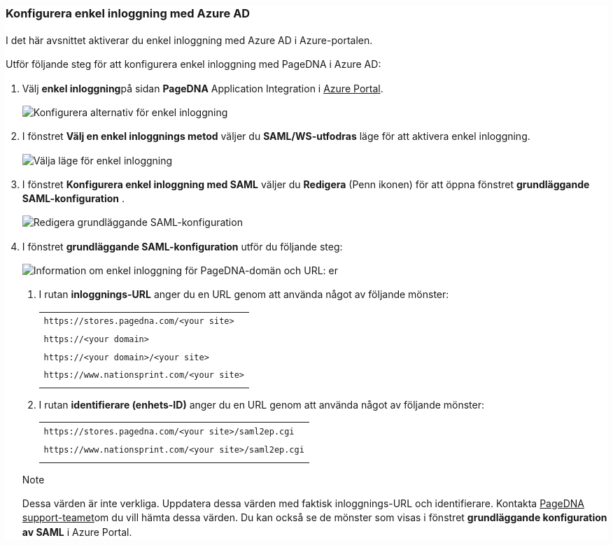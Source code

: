 ### <a name="configure-azure-ad-single-sign-on"></a>Konfigurera enkel inloggning med Azure AD

I det här avsnittet aktiverar du enkel inloggning med Azure AD i Azure-portalen.

Utför följande steg för att konfigurera enkel inloggning med PageDNA i Azure AD:

1. Välj **enkel inloggning**på sidan **PageDNA** Application Integration i [Azure Portal](https://portal.azure.com/).

    ![Konfigurera alternativ för enkel inloggning](common/select-sso.png)

1. I fönstret **Välj en enkel inloggnings metod** väljer du **SAML/WS-utfodras** läge för att aktivera enkel inloggning.

    ![Välja läge för enkel inloggning](common/select-saml-option.png)

1. I fönstret **Konfigurera enkel inloggning med SAML** väljer du **Redigera** (Penn ikonen) för att öppna fönstret **grundläggande SAML-konfiguration** .

    ![Redigera grundläggande SAML-konfiguration](common/edit-urls.png)

1. I fönstret **grundläggande SAML-konfiguration** utför du följande steg:

    ![Information om enkel inloggning för PageDNA-domän och URL: er](common/sp-identifier.png)

    1. I rutan **inloggnings-URL** anger du en URL genom att använda något av följande mönster:

        ||
        |--|
        | `https://stores.pagedna.com/<your site>` |
        | `https://<your domain>` |
        | `https://<your domain>/<your site>` |
        | `https://www.nationsprint.com/<your site>` |
        | |

    1. I rutan **identifierare (enhets-ID)** anger du en URL genom att använda något av följande mönster:

        ||
        |--|
        | `https://stores.pagedna.com/<your site>/saml2ep.cgi` |
        | `https://www.nationsprint.com/<your site>/saml2ep.cgi` |
        | |

    > [!NOTE]
    > Dessa värden är inte verkliga. Uppdatera dessa värden med faktisk inloggnings-URL och identifierare. Kontakta [PageDNA support-teamet](mailto:success@pagedna.com)om du vill hämta dessa värden. Du kan också se de mönster som visas i fönstret **grundläggande konfiguration av SAML** i Azure Portal.
